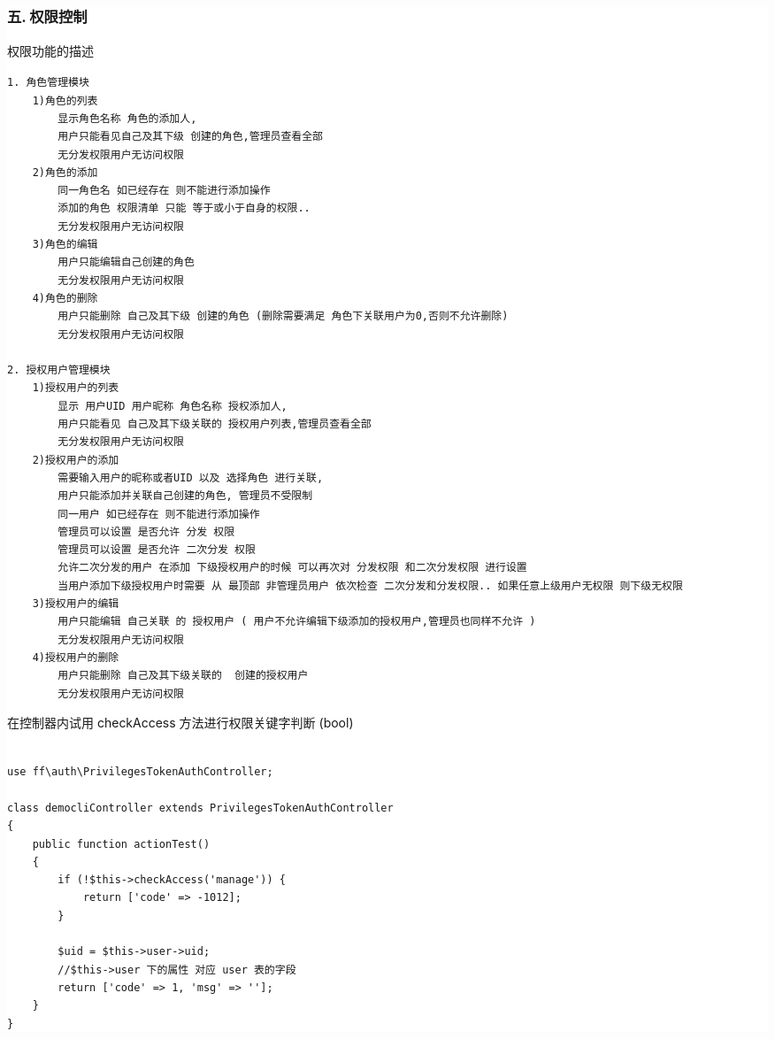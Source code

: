 


### 五. 权限控制

权限功能的描述

```
1. 角色管理模块
    1)角色的列表  
        显示角色名称 角色的添加人,
        用户只能看见自己及其下级 创建的角色,管理员查看全部
        无分发权限用户无访问权限
    2)角色的添加  
        同一角色名 如已经存在 则不能进行添加操作
        添加的角色 权限清单 只能 等于或小于自身的权限..
        无分发权限用户无访问权限
    3)角色的编辑 
        用户只能编辑自己创建的角色
        无分发权限用户无访问权限
    4)角色的删除  
        用户只能删除 自己及其下级 创建的角色 (删除需要满足 角色下关联用户为0,否则不允许删除)
        无分发权限用户无访问权限

2. 授权用户管理模块
    1)授权用户的列表 
        显示 用户UID 用户昵称 角色名称 授权添加人, 
        用户只能看见 自己及其下级关联的 授权用户列表,管理员查看全部
        无分发权限用户无访问权限
    2)授权用户的添加  
        需要输入用户的昵称或者UID 以及 选择角色 进行关联, 
        用户只能添加并关联自己创建的角色, 管理员不受限制
        同一用户 如已经存在 则不能进行添加操作
        管理员可以设置 是否允许 分发 权限
        管理员可以设置 是否允许 二次分发 权限
        允许二次分发的用户 在添加 下级授权用户的时候 可以再次对 分发权限 和二次分发权限 进行设置 
        当用户添加下级授权用户时需要 从 最顶部 非管理员用户 依次检查 二次分发和分发权限.. 如果任意上级用户无权限 则下级无权限
    3)授权用户的编辑
        用户只能编辑 自己关联 的 授权用户 ( 用户不允许编辑下级添加的授权用户,管理员也同样不允许 )
        无分发权限用户无访问权限
    4)授权用户的删除
        用户只能删除 自己及其下级关联的  创建的授权用户
        无分发权限用户无访问权限
```

在控制器内试用 checkAccess 方法进行权限关键字判断 (bool)

```

use ff\auth\PrivilegesTokenAuthController;

class democliController extends PrivilegesTokenAuthController
{
    public function actionTest()
    {
        if (!$this->checkAccess('manage')) {
            return ['code' => -1012];
        }

        $uid = $this->user->uid;
        //$this->user 下的属性 对应 user 表的字段
        return ['code' => 1, 'msg' => ''];
    }
}
```
